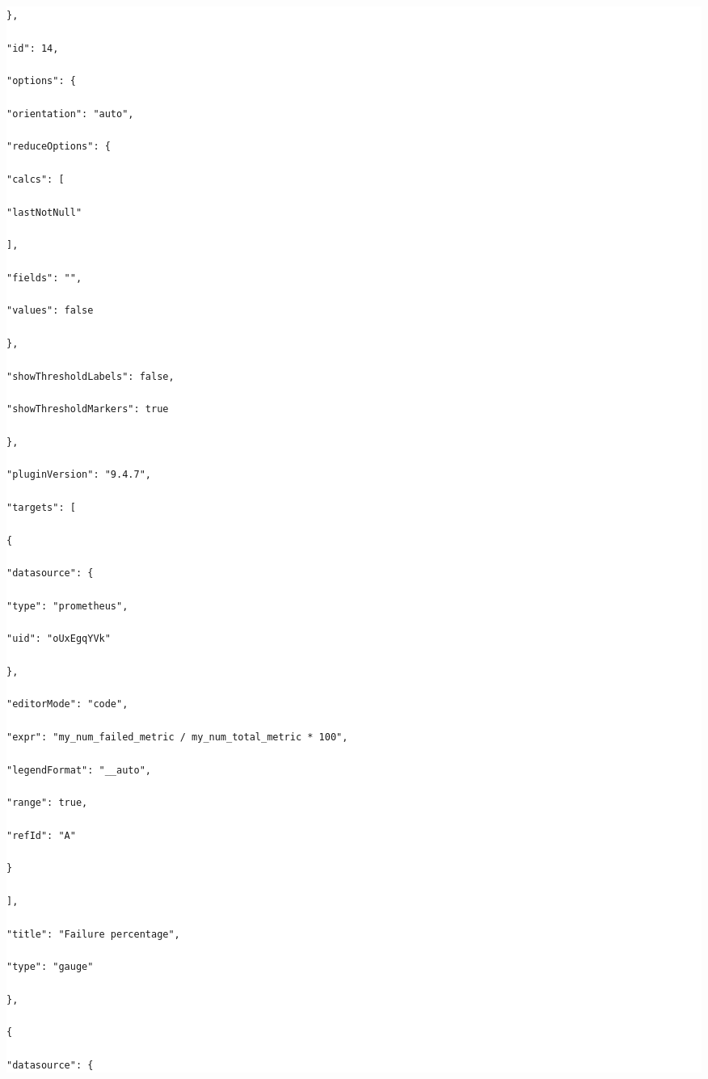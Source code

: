    },
    
    "id": 14,
    
    "options": {
    
    "orientation": "auto",
    
    "reduceOptions": {
    
    "calcs": [
    
    "lastNotNull"
    
    ],
    
    "fields": "",
    
    "values": false
    
    },
    
    "showThresholdLabels": false,
    
    "showThresholdMarkers": true
    
    },
    
    "pluginVersion": "9.4.7",
    
    "targets": [
    
    {
    
    "datasource": {
    
    "type": "prometheus",
    
    "uid": "oUxEgqYVk"
    
    },
    
    "editorMode": "code",
    
    "expr": "my_num_failed_metric / my_num_total_metric * 100",
    
    "legendFormat": "__auto",
    
    "range": true,
    
    "refId": "A"
    
    }
    
    ],
    
    "title": "Failure percentage",
    
    "type": "gauge"
    
    },
    
    {
    
    "datasource": {
    